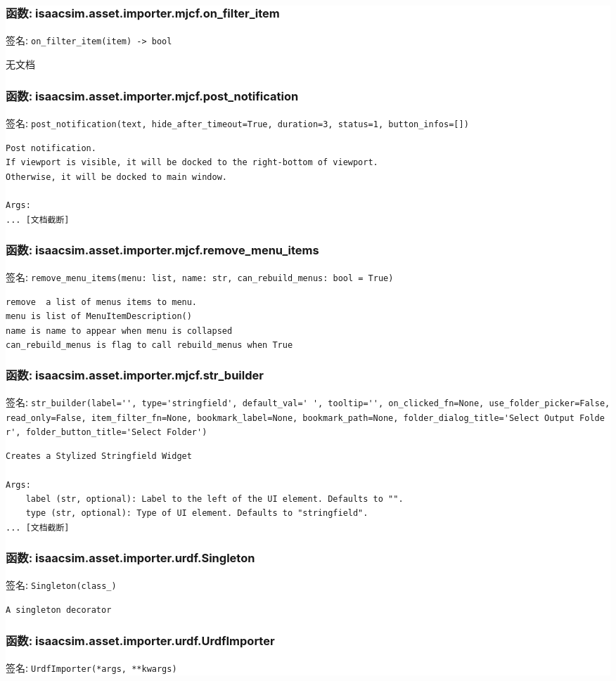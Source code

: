 ### 函数: isaacsim.asset.importer.mjcf.on_filter_item

签名: `on_filter_item(item) -> bool`

无文档

### 函数: isaacsim.asset.importer.mjcf.post_notification

签名: `post_notification(text, hide_after_timeout=True, duration=3, status=1, button_infos=[])`

```
Post notification.
If viewport is visible, it will be docked to the right-bottom of viewport.
Otherwise, it will be docked to main window.

Args:
... [文档截断]
```

### 函数: isaacsim.asset.importer.mjcf.remove_menu_items

签名: `remove_menu_items(menu: list, name: str, can_rebuild_menus: bool = True)`

```
remove  a list of menus items to menu.
menu is list of MenuItemDescription()
name is name to appear when menu is collapsed
can_rebuild_menus is flag to call rebuild_menus when True
```

### 函数: isaacsim.asset.importer.mjcf.str_builder

签名: `str_builder(label='', type='stringfield', default_val=' ', tooltip='', on_clicked_fn=None, use_folder_picker=False, read_only=False, item_filter_fn=None, bookmark_label=None, bookmark_path=None, folder_dialog_title='Select Output Folder', folder_button_title='Select Folder')`

```
Creates a Stylized Stringfield Widget

Args:
    label (str, optional): Label to the left of the UI element. Defaults to "".
    type (str, optional): Type of UI element. Defaults to "stringfield".
... [文档截断]
```

### 函数: isaacsim.asset.importer.urdf.Singleton

签名: `Singleton(class_)`

```
A singleton decorator
```

### 函数: isaacsim.asset.importer.urdf.UrdfImporter

签名: `UrdfImporter(*args, **kwargs)`
